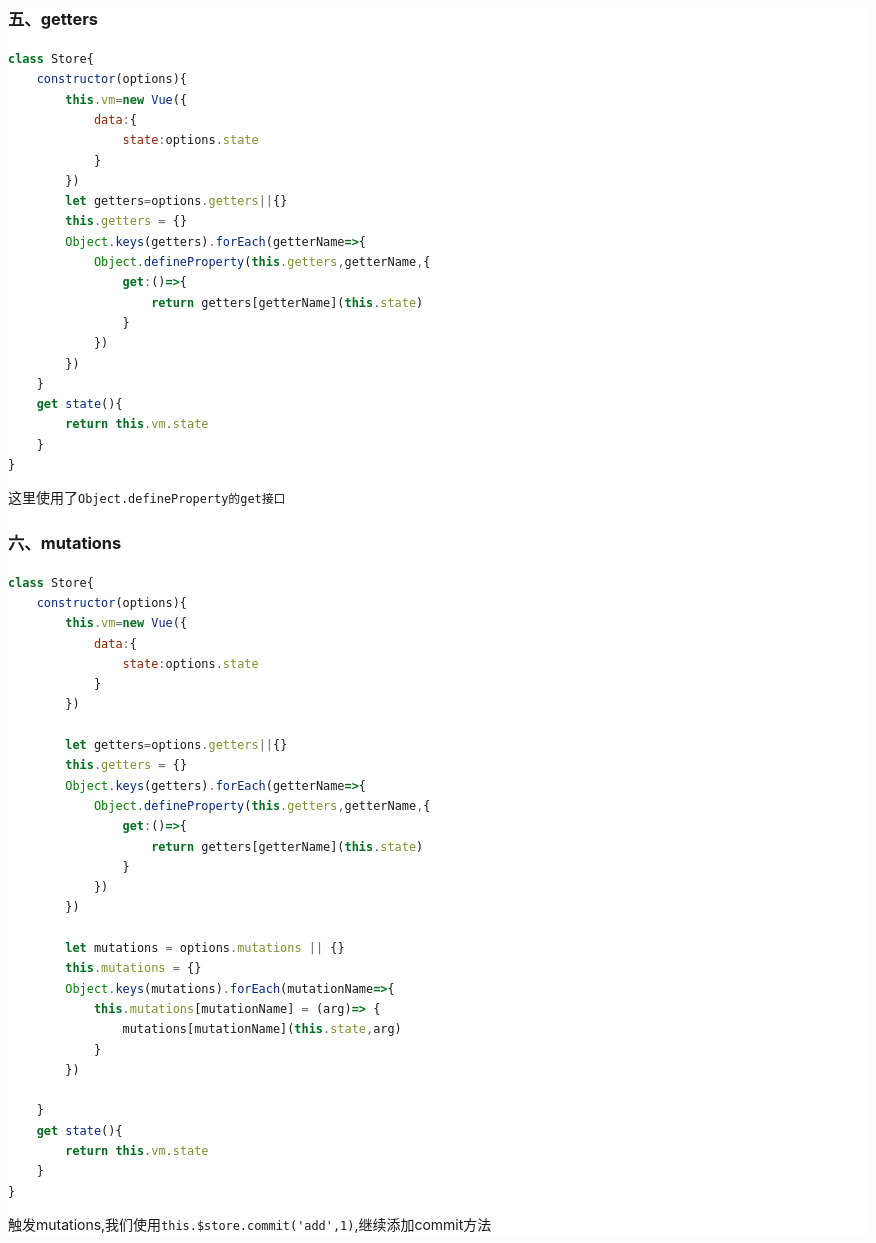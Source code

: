 ### 五、getters

```js
class Store{
    constructor(options){
        this.vm=new Vue({
            data:{
                state:options.state
            }
        })
        let getters=options.getters||{}
        this.getters = {}
        Object.keys(getters).forEach(getterName=>{
            Object.defineProperty(this.getters,getterName,{
                get:()=>{
                    return getters[getterName](this.state)
                }
            })
        })
    }
    get state(){
        return this.vm.state
    }
}
```
这里使用了`Object.defineProperty的get接口`

### 六、mutations

```js
class Store{
    constructor(options){
        this.vm=new Vue({
            data:{
                state:options.state
            }
        })

        let getters=options.getters||{}
        this.getters = {}
        Object.keys(getters).forEach(getterName=>{
            Object.defineProperty(this.getters,getterName,{
                get:()=>{
                    return getters[getterName](this.state)
                }
            })
        })

        let mutations = options.mutations || {}
        this.mutations = {}
        Object.keys(mutations).forEach(mutationName=>{
            this.mutations[mutationName] = (arg)=> {
                mutations[mutationName](this.state,arg)
            }
        })

    }
    get state(){
        return this.vm.state
    }
}
```
触发mutations,我们使用`this.$store.commit('add',1)`,继续添加commit方法
